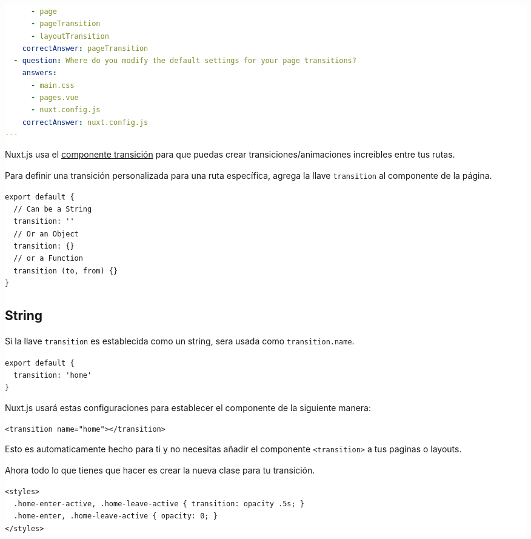 ```yaml
      - page
      - pageTransition
      - layoutTransition
    correctAnswer: pageTransition
  - question: Where do you modify the default settings for your page transitions?
    answers:
      - main.css
      - pages.vue
      - nuxt.config.js
    correctAnswer: nuxt.config.js
---
```


Nuxt.js usa el [componente transición](http://vuejs.org/v2/guide/transitions.html#Transitioning-Single-Elements-Components) para que puedas crear transiciones/animaciones increíbles entre tus rutas.

Para definir una transición personalizada para una ruta específica, agrega la llave `transition` al componente de la página.

```js{}[pages/index.vue]
export default {
  // Can be a String
  transition: ''
  // Or an Object
  transition: {}
  // or a Function
  transition (to, from) {}
}
```

## String

Si la llave `transition` es establecida como un string, sera usada como `transition.name`.

```js{}[pages/index.vue]
export default {
  transition: 'home'
}
```

Nuxt.js usará estas configuraciones para establecer el componente de la siguiente manera:

```html{}[pages/index.vue]
<transition name="home"></transition>
```

<base-alert>

Esto es automaticamente hecho para ti y no necesitas añadir el componente `<transition>` a tus paginas o layouts.

</base-alert>

Ahora todo lo que tienes que hacer es crear la nueva clase para tu transición.

```html{}[pages/index.vue]
<styles>
  .home-enter-active, .home-leave-active { transition: opacity .5s; }
  .home-enter, .home-leave-active { opacity: 0; }
</styles>
```
